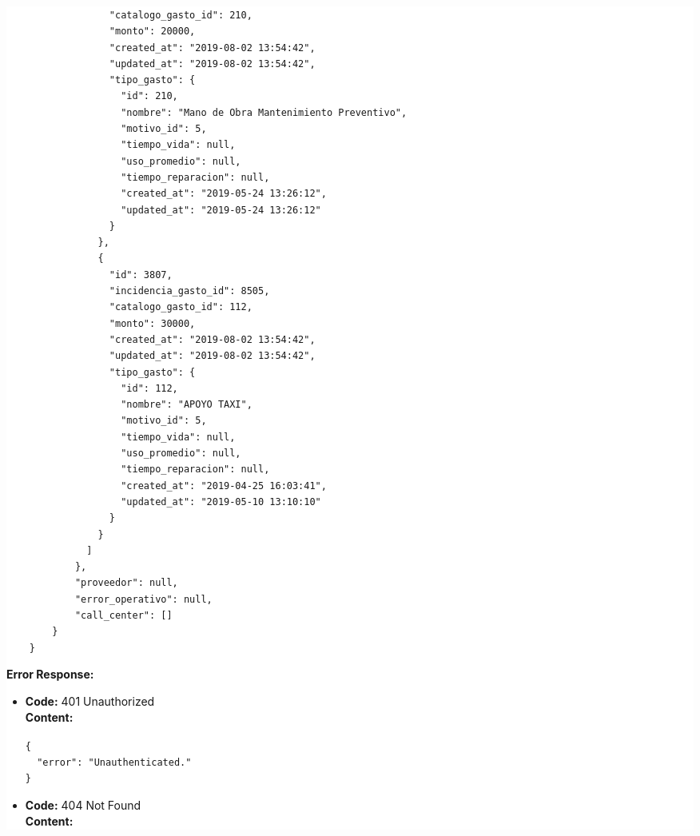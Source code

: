                       "catalogo_gasto_id": 210,
                      "monto": 20000,
                      "created_at": "2019-08-02 13:54:42",
                      "updated_at": "2019-08-02 13:54:42",
                      "tipo_gasto": {
                        "id": 210,
                        "nombre": "Mano de Obra Mantenimiento Preventivo",
                        "motivo_id": 5,
                        "tiempo_vida": null,
                        "uso_promedio": null,
                        "tiempo_reparacion": null,
                        "created_at": "2019-05-24 13:26:12",
                        "updated_at": "2019-05-24 13:26:12"
                      }
                    },
                    {
                      "id": 3807,
                      "incidencia_gasto_id": 8505,
                      "catalogo_gasto_id": 112,
                      "monto": 30000,
                      "created_at": "2019-08-02 13:54:42",
                      "updated_at": "2019-08-02 13:54:42",
                      "tipo_gasto": {
                        "id": 112,
                        "nombre": "APOYO TAXI",
                        "motivo_id": 5,
                        "tiempo_vida": null,
                        "uso_promedio": null,
                        "tiempo_reparacion": null,
                        "created_at": "2019-04-25 16:03:41",
                        "updated_at": "2019-05-10 13:10:10"
                      }
                    }
                  ]
                },
                "proveedor": null,
                "error_operativo": null,
                "call_center": []
            }
        }

 **Error Response:**

  * **Code:** 401 Unauthorized <br />
    **Content:**

        {
          "error": "Unauthenticated."
        }


   * **Code:** 404 Not Found <br />
     **Content:**

